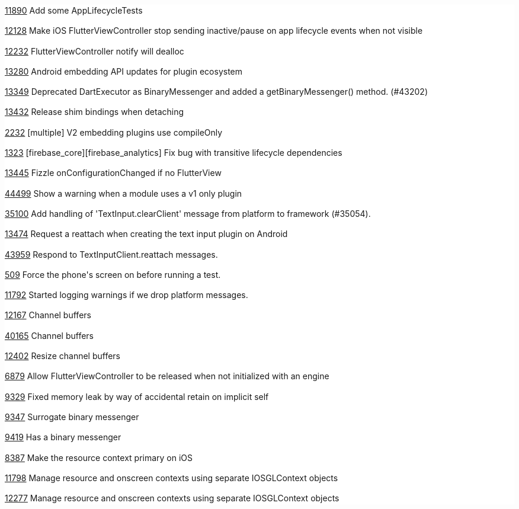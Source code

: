 [11890]({{site.github}}/flutter/engine/pull/11890) Add some AppLifecycleTests

[12128]({{site.github}}/flutter/engine/pull/12128) Make iOS FlutterViewController stop sending inactive/pause on app lifecycle events when not visible

[12232]({{site.github}}/flutter/engine/pull/12232) FlutterViewController notify will dealloc

[13280]({{site.github}}/flutter/engine/pull/13280) Android embedding API updates for plugin ecosystem

[13349]({{site.github}}/flutter/engine/pull/13349) Deprecated DartExecutor as BinaryMessenger and added a getBinaryMessenger() method. (#43202)

[13432]({{site.github}}/flutter/engine/pull/13432) Release shim bindings when detaching

[2232]({{site.github}}/flutter/plugins/pull/2232) [multiple] V2 embedding plugins use compileOnly

[1323]({{site.github}}/FirebaseExtended/flutterfire/pull/1323) [firebase_core][firebase_analytics] Fix bug with transitive lifecycle dependencies

[13445]({{site.github}}/flutter/engine/pull/13445) Fizzle onConfigurationChanged if no FlutterView

[44499]({{site.github}}/flutter/flutter/pull/44499) Show a warning when a module uses a v1 only plugin

[35100]({{site.github}}/flutter/flutter/pull/35100) Add handling of 'TextInput.clearClient' message from platform to framework (#35054).

[13474]({{site.github}}/flutter/engine/pull/13474) Request a reattach when creating the text input plugin on Android

[43959]({{site.github}}/flutter/flutter/pull/43959) Respond to TextInputClient.reattach messages.

[509]({{site.github}}/flutter/cocoon/pull/509) Force the phone's screen on before running a test.

[11792]({{site.github}}/flutter/engine/pull/11792) Started logging warnings if we drop platform messages.

[12167]({{site.github}}/flutter/engine/pull/12167) Channel buffers

[40165]({{site.github}}/flutter/flutter/pull/40165) Channel buffers

[12402]({{site.github}}/flutter/engine/pull/12402) Resize channel buffers

[6879]({{site.github}}/flutter/engine/pull/6879) Allow FlutterViewController to be released when not initialized with an engine

[9329]({{site.github}}/flutter/engine/pull/9329) Fixed memory leak by way of accidental retain on implicit self

[9347]({{site.github}}/flutter/engine/pull/9347) Surrogate binary messenger

[9419]({{site.github}}/flutter/engine/pull/9419) Has a binary messenger

[8387]({{site.github}}/flutter/engine/pull/8387) Make the resource context primary on iOS

[11798]({{site.github}}/flutter/engine/pull/11798) Manage resource and onscreen contexts using separate IOSGLContext objects

[12277]({{site.github}}/flutter/engine/pull/12277) Manage resource and onscreen contexts using separate IOSGLContext objects
